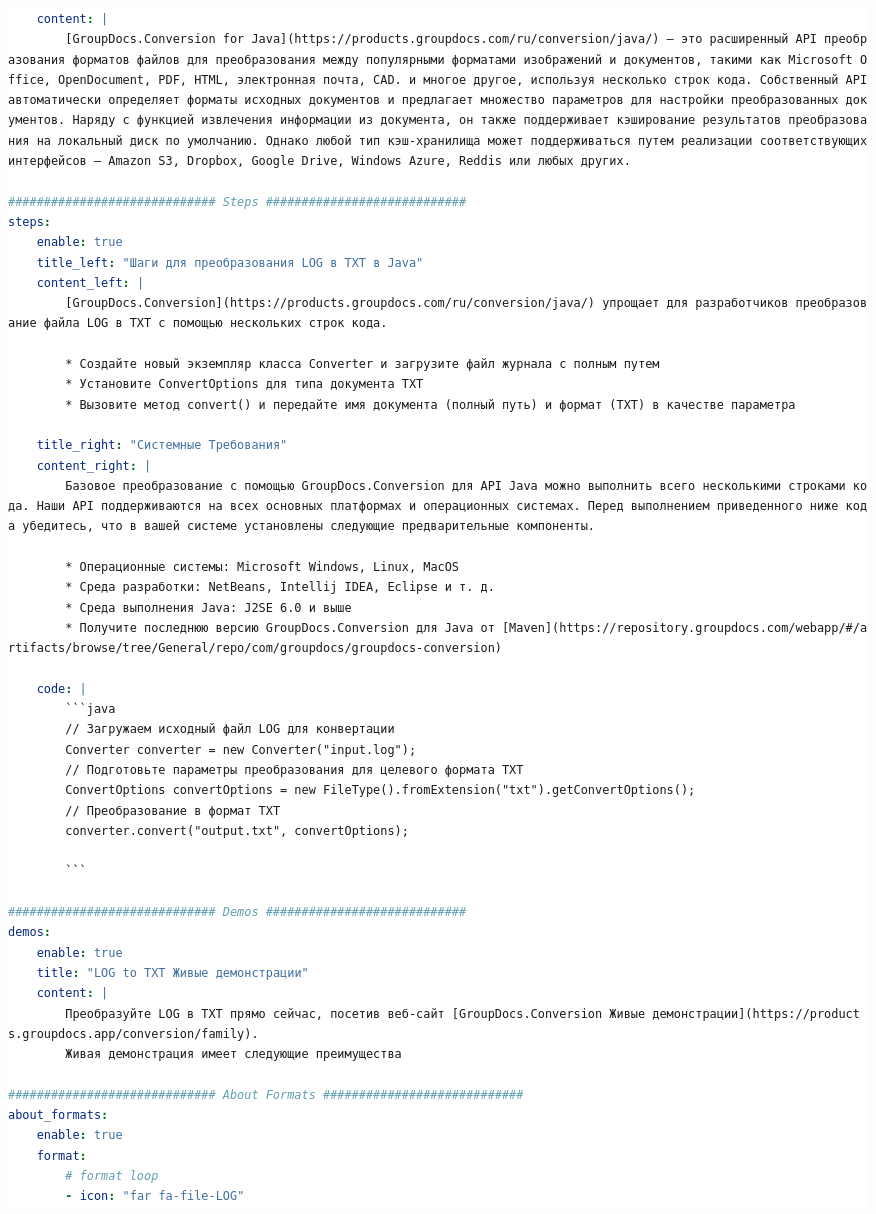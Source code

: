```yaml
    content: |
        [GroupDocs.Conversion for Java](https://products.groupdocs.com/ru/conversion/java/) — это расширенный API преобразования форматов файлов для преобразования между популярными форматами изображений и документов, такими как Microsoft Office, OpenDocument, PDF, HTML, электронная почта, CAD. и многое другое, используя несколько строк кода. Собственный API автоматически определяет форматы исходных документов и предлагает множество параметров для настройки преобразованных документов. Наряду с функцией извлечения информации из документа, он также поддерживает кэширование результатов преобразования на локальный диск по умолчанию. Однако любой тип кэш-хранилища может поддерживаться путем реализации соответствующих интерфейсов — Amazon S3, Dropbox, Google Drive, Windows Azure, Reddis или любых других.

############################# Steps ############################
steps:
    enable: true
    title_left: "Шаги для преобразования LOG в TXT в Java"
    content_left: |
        [GroupDocs.Conversion](https://products.groupdocs.com/ru/conversion/java/) упрощает для разработчиков преобразование файла LOG в TXT с помощью нескольких строк кода.

        * Создайте новый экземпляр класса Converter и загрузите файл журнала с полным путем
        * Установите ConvertOptions для типа документа TXT
        * Вызовите метод convert() и передайте имя документа (полный путь) и формат (TXT) в качестве параметра
        
    title_right: "Системные Требования"
    content_right: |
        Базовое преобразование с помощью GroupDocs.Conversion для API Java можно выполнить всего несколькими строками кода. Наши API поддерживаются на всех основных платформах и операционных системах. Перед выполнением приведенного ниже кода убедитесь, что в вашей системе установлены следующие предварительные компоненты.

        * Операционные системы: Microsoft Windows, Linux, MacOS
        * Среда разработки: NetBeans, Intellij IDEA, Eclipse и т. д.
        * Среда выполнения Java: J2SE 6.0 и выше
        * Получите последнюю версию GroupDocs.Conversion для Java от [Maven](https://repository.groupdocs.com/webapp/#/artifacts/browse/tree/General/repo/com/groupdocs/groupdocs-conversion)
        
    code: |
        ```java
        // Загружаем исходный файл LOG для конвертации
        Converter converter = new Converter("input.log");
        // Подготовьте параметры преобразования для целевого формата TXT
        ConvertOptions convertOptions = new FileType().fromExtension("txt").getConvertOptions();
        // Преобразование в формат TXT
        converter.convert("output.txt", convertOptions);
        
        ```
        
############################# Demos ############################
demos:
    enable: true
    title: "LOG to TXT Живые демонстрации"
    content: |
        Преобразуйте LOG в TXT прямо сейчас, посетив веб-сайт [GroupDocs.Conversion Живые демонстрации](https://products.groupdocs.app/conversion/family).
        Живая демонстрация имеет следующие преимущества
        
############################# About Formats ############################
about_formats:
    enable: true
    format:
        # format loop
        - icon: "far fa-file-LOG"
```